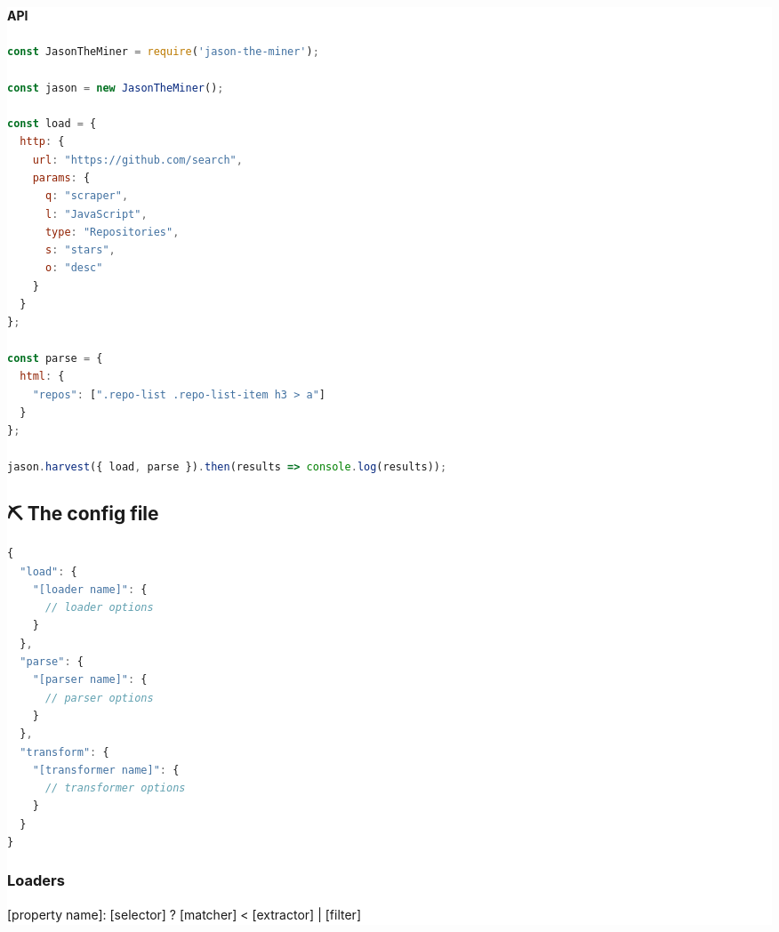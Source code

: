 #### API

```js
const JasonTheMiner = require('jason-the-miner');

const jason = new JasonTheMiner();

const load = {
  http: {
    url: "https://github.com/search",
    params: {
      q: "scraper",
      l: "JavaScript",
      type: "Repositories",
      s: "stars",
      o: "desc"
    }
  }
};

const parse = {
  html: {
    "repos": [".repo-list .repo-list-item h3 > a"]
  }
};

jason.harvest({ load, parse }).then(results => console.log(results));
```

## ⛏ The config file

```js
{
  "load": {
    "[loader name]": {
      // loader options
    }
  },
  "parse": {
    "[parser name]": {
      // parser options
    }
  },
  "transform": {
    "[transformer name]": {
      // transformer options
    }
  }
}
```

### Loaders


[property name]: [selector] ? [matcher] < [extractor] | [filter]